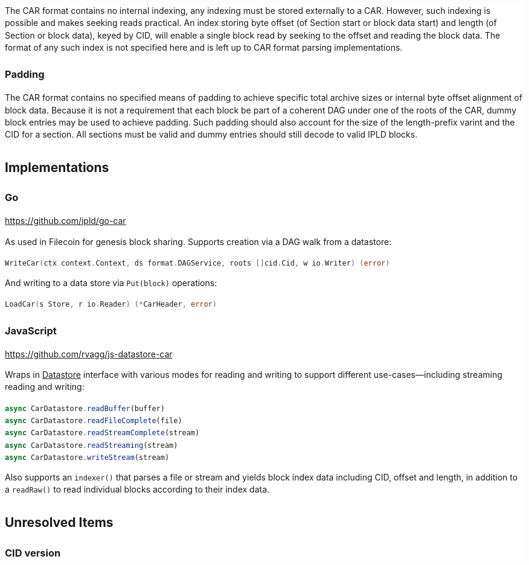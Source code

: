 The CAR format contains no internal indexing, any indexing must be stored externally to a CAR. However, such indexing is possible and makes seeking reads practical. An index storing byte offset (of Section start or block data start) and length (of Section or block data), keyed by CID, will enable a single block read by seeking to the offset and reading the block data. The format of any such index is not specified here and is left up to CAR format parsing implementations.

### Padding

The CAR format contains no specified means of padding to achieve specific total archive sizes or internal byte offset alignment of block data. Because it is not a requirement that each block be part of a coherent DAG under one of the roots of the CAR, dummy block entries may be used to achieve padding. Such padding should also account for the size of the length-prefix varint and the CID for a section. All sections must be valid and dummy entries should still decode to valid IPLD blocks.

## Implementations

### Go

https://github.com/ipld/go-car

As used in Filecoin for genesis block sharing. Supports creation via a DAG walk from a datastore:

```go
WriteCar(ctx context.Context, ds format.DAGService, roots []cid.Cid, w io.Writer) (error)
```

And writing to a data store via `Put(block)` operations:

```go
LoadCar(s Store, r io.Reader) (*CarHeader, error)
```

### JavaScript

https://github.com/rvagg/js-datastore-car

Wraps in [Datastore](https://github.com/ipfs/interface-datastore) interface with various modes for reading and writing to support different use-cases&mdash;including streaming reading and writing:

```js
async CarDatastore.readBuffer(buffer)
async CarDatastore.readFileComplete(file)
async CarDatastore.readStreamComplete(stream)
async CarDatastore.readStreaming(stream)
async CarDatastore.writeStream(stream)
```

Also supports an `indexer()` that parses a file or stream and yields block index data including CID, offset and length, in addition to a `readRaw()` to read individual blocks according to their index data.

## Unresolved Items

### CID version
